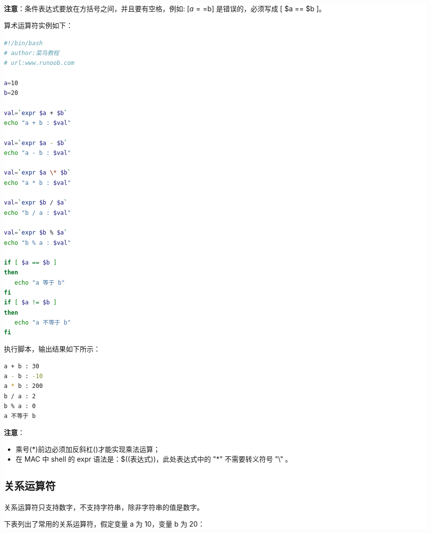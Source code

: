 **注意**：条件表达式要放在方括号之间，并且要有空格，例如: [$a==$b] 是错误的，必须写成 [ $a == $b ]。

算术运算符实例如下：
```bash
#!/bin/bash
# author:菜鸟教程
# url:www.runoob.com

a=10
b=20

val=`expr $a + $b`
echo "a + b : $val"

val=`expr $a - $b`
echo "a - b : $val"

val=`expr $a \* $b`
echo "a * b : $val"

val=`expr $b / $a`
echo "b / a : $val"

val=`expr $b % $a`
echo "b % a : $val"

if [ $a == $b ]
then
   echo "a 等于 b"
fi
if [ $a != $b ]
then
   echo "a 不等于 b"
fi
```
执行脚本，输出结果如下所示：
```bash
a + b : 30
a - b : -10
a * b : 200
b / a : 2
b % a : 0
a 不等于 b
```
**注意**：
* 乘号(*)前边必须加反斜杠(\)才能实现乘法运算；
* 在 MAC 中 shell 的 expr 语法是：$((表达式))，此处表达式中的 "*" 不需要转义符号 "\\" 。

## 关系运算符
关系运算符只支持数字，不支持字符串，除非字符串的值是数字。

下表列出了常用的关系运算符，假定变量 a 为 10，变量 b 为 20：
